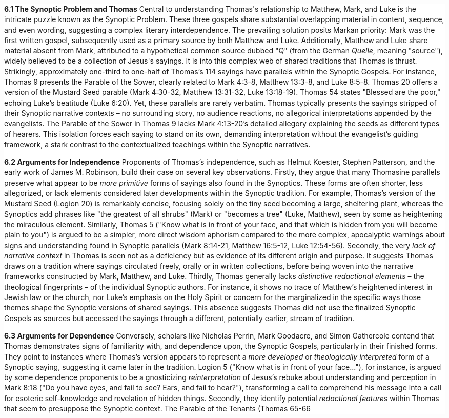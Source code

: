**6.1 The Synoptic Problem and Thomas**
Central to understanding Thomas's relationship to Matthew, Mark, and Luke is the intricate puzzle known as the Synoptic Problem. These three gospels share substantial overlapping material in content, sequence, and even wording, suggesting a complex literary interdependence. The prevailing solution posits Markan priority: Mark was the first written gospel, subsequently used as a primary source by both Matthew and Luke. Additionally, Matthew and Luke share material absent from Mark, attributed to a hypothetical common source dubbed "Q" (from the German *Quelle*, meaning "source"), widely believed to be a collection of Jesus's sayings. It is into this complex web of shared traditions that Thomas is thrust. Strikingly, approximately one-third to one-half of Thomas’s 114 sayings have parallels within the Synoptic Gospels. For instance, Thomas 9 presents the Parable of the Sower, clearly related to Mark 4:3-8, Matthew 13:3-8, and Luke 8:5-8. Thomas 20 offers a version of the Mustard Seed parable (Mark 4:30-32, Matthew 13:31-32, Luke 13:18-19). Thomas 54 states "Blessed are the poor," echoing Luke’s beatitude (Luke 6:20). Yet, these parallels are rarely verbatim. Thomas typically presents the sayings stripped of their Synoptic narrative contexts – no surrounding story, no audience reactions, no allegorical interpretations appended by the evangelists. The Parable of the Sower in Thomas 9 lacks Mark 4:13-20’s detailed allegory explaining the seeds as different types of hearers. This isolation forces each saying to stand on its own, demanding interpretation without the evangelist’s guiding framework, a stark contrast to the contextualized teachings within the Synoptic narratives.

**6.2 Arguments for Independence**
Proponents of Thomas’s independence, such as Helmut Koester, Stephen Patterson, and the early work of James M. Robinson, build their case on several key observations. Firstly, they argue that many Thomasine parallels preserve what appear to be *more primitive* forms of sayings also found in the Synoptics. These forms are often shorter, less allegorized, or lack elements considered later developments within the Synoptic tradition. For example, Thomas’s version of the Mustard Seed (Logion 20) is remarkably concise, focusing solely on the tiny seed becoming a large, sheltering plant, whereas the Synoptics add phrases like "the greatest of all shrubs" (Mark) or "becomes a tree" (Luke, Matthew), seen by some as heightening the miraculous element. Similarly, Thomas 5 ("Know what is in front of your face, and that which is hidden from you will become plain to you") is argued to be a simpler, more direct wisdom aphorism compared to the more complex, apocalyptic warnings about signs and understanding found in Synoptic parallels (Mark 8:14-21, Matthew 16:5-12, Luke 12:54-56). Secondly, the very *lack of narrative context* in Thomas is seen not as a deficiency but as evidence of its different origin and purpose. It suggests Thomas draws on a tradition where sayings circulated freely, orally or in written collections, before being woven into the narrative frameworks constructed by Mark, Matthew, and Luke. Thirdly, Thomas generally lacks *distinctive redactional elements* – the theological fingerprints – of the individual Synoptic authors. For instance, it shows no trace of Matthew’s heightened interest in Jewish law or the church, nor Luke’s emphasis on the Holy Spirit or concern for the marginalized in the specific ways those themes shape the Synoptic versions of shared sayings. This absence suggests Thomas did not use the finalized Synoptic Gospels as sources but accessed the sayings through a different, potentially earlier, stream of tradition.

**6.3 Arguments for Dependence**
Conversely, scholars like Nicholas Perrin, Mark Goodacre, and Simon Gathercole contend that Thomas demonstrates signs of familiarity with, and dependence upon, the Synoptic Gospels, particularly in their finished forms. They point to instances where Thomas’s version appears to represent a *more developed* or *theologically interpreted* form of a Synoptic saying, suggesting it came later in the tradition. Logion 5 ("Know what is in front of your face..."), for instance, is argued by some dependence proponents to be a gnosticizing *reinterpretation* of Jesus’s rebuke about understanding and perception in Mark 8:18 ("Do you have eyes, and fail to see? Ears, and fail to hear?"), transforming a call to comprehend his message into a call for esoteric self-knowledge and revelation of hidden things. Secondly, they identify potential *redactional features* within Thomas that seem to presuppose the Synoptic context. The Parable of the Tenants (Thomas 65-66
